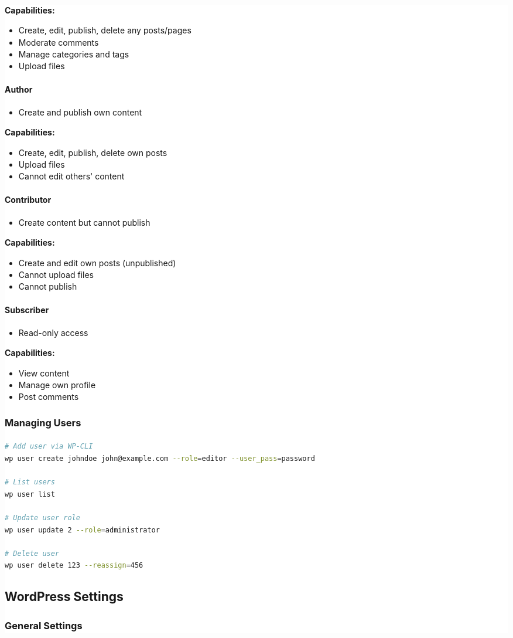 **Capabilities:**

- Create, edit, publish, delete any posts/pages
- Moderate comments
- Manage categories and tags
- Upload files

#### Author
- Create and publish own content

**Capabilities:**

- Create, edit, publish, delete own posts
- Upload files
- Cannot edit others' content

#### Contributor
- Create content but cannot publish

**Capabilities:**

- Create and edit own posts (unpublished)
- Cannot upload files
- Cannot publish

#### Subscriber
- Read-only access

**Capabilities:**

- View content
- Manage own profile
- Post comments

### Managing Users

```bash
# Add user via WP-CLI
wp user create johndoe john@example.com --role=editor --user_pass=password

# List users
wp user list

# Update user role
wp user update 2 --role=administrator

# Delete user
wp user delete 123 --reassign=456
```

## WordPress Settings

### General Settings
